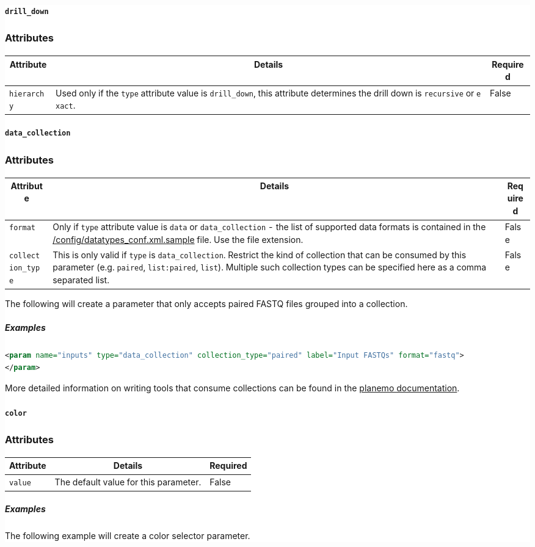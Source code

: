 
#### ``drill_down``




### Attributes
Attribute | Details | Required
--- | --- | ---
``hierarchy`` | Used only if the ``type`` attribute value is ``drill_down``, this attribute determines the drill down is ``recursive`` or ``exact``. | False


#### ``data_collection``




### Attributes
Attribute | Details | Required
--- | --- | ---
``format`` | Only if ``type`` attribute value is ``data`` or ``data_collection`` - the list of supported data formats is contained in the [/config/datatypes_conf.xml.sample](https://github.com/galaxyproject/galaxy/blob/dev/config/datatypes_conf.xml.sample) file. Use the file extension. | False
``collection_type`` | This is only valid if ``type`` is ``data_collection``. Restrict the kind of collection that can be consumed by this parameter (e.g. ``paired``, ``list:paired``, ``list``). Multiple such collection types can be specified here as a comma separated list. | False


The following will create a parameter that only accepts paired FASTQ files grouped into a collection.

##### Examples

```xml
<param name="inputs" type="data_collection" collection_type="paired" label="Input FASTQs" format="fastq">
</param>
```

More detailed information on writing tools that consume collections can be found
in the [planemo documentation](http://planemo.readthedocs.io/en/latest/writing_advanced.html#collections).

#### ``color``




### Attributes
Attribute | Details | Required
--- | --- | ---
``value`` | The default value for this parameter. | False


##### Examples

The following example will create a color selector parameter.
